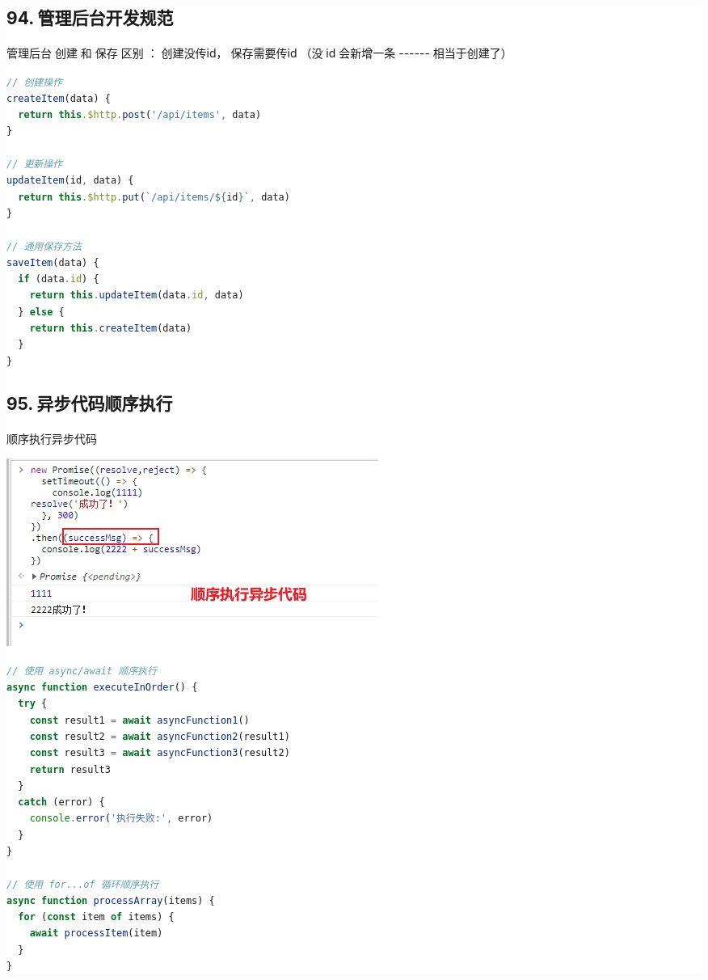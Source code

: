 ## 94. 管理后台开发规范

管理后台 创建 和 保存 区别 ： 创建没传id， 保存需要传id （没 id 会新增一条 ------ 相当于创建了）

```javascript
// 创建操作
createItem(data) {
  return this.$http.post('/api/items', data)
}

// 更新操作
updateItem(id, data) {
  return this.$http.put(`/api/items/${id}`, data)
}

// 通用保存方法
saveItem(data) {
  if (data.id) {
    return this.updateItem(data.id, data)
  } else {
    return this.createItem(data)
  }
}
```

## 95. 异步代码顺序执行

顺序执行异步代码

![异步顺序执行](../../assets/images/WEBRESOURCEf102dedb2cca97b2b921335dffbc781c截图.png)

```javascript
// 使用 async/await 顺序执行
async function executeInOrder() {
  try {
    const result1 = await asyncFunction1()
    const result2 = await asyncFunction2(result1)
    const result3 = await asyncFunction3(result2)
    return result3
  }
  catch (error) {
    console.error('执行失败:', error)
  }
}

// 使用 for...of 循环顺序执行
async function processArray(items) {
  for (const item of items) {
    await processItem(item)
  }
}
```
